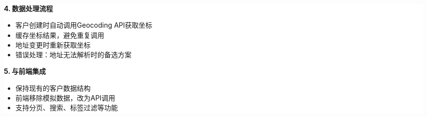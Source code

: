 **4. 数据处理流程**

- 客户创建时自动调用Geocoding API获取坐标
- 缓存坐标结果，避免重复调用
- 地址变更时重新获取坐标
- 错误处理：地址无法解析时的备选方案


**5. 与前端集成**

- 保持现有的客户数据结构
- 前端移除模拟数据，改为API调用
- 支持分页、搜索、标签过滤等功能